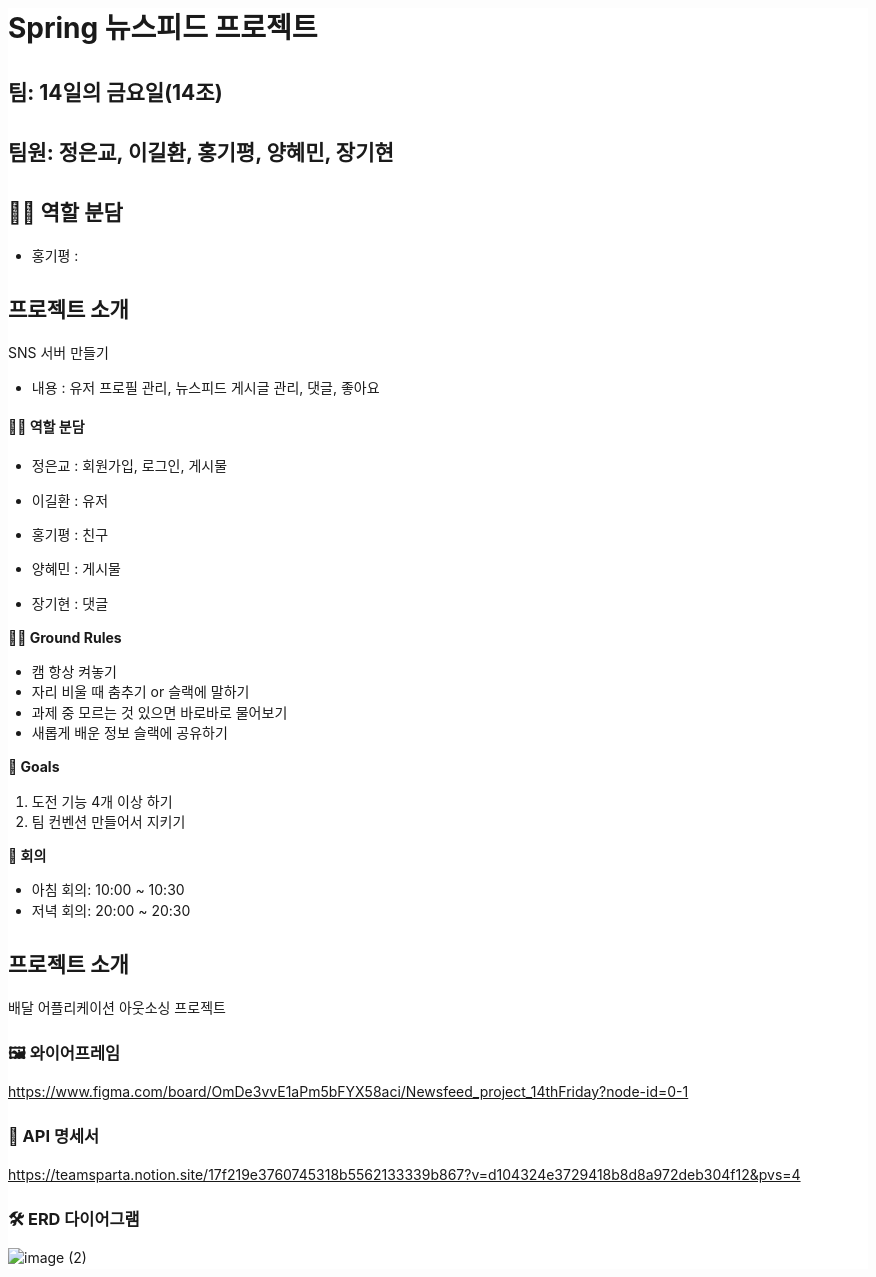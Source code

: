 # Spring 뉴스피드 프로젝트
## 팀: 14일의 금요일(14조)
## 팀원: 정은교, 이길환, 홍기평, 양혜민, 장기현
## 👩‍💻 역할 분담
- 홍기평 : 
## 프로젝트 소개
SNS 서버 만들기
- 내용 : 유저 프로필 관리, 뉴스피드 게시글 관리, 댓글, 좋아요

#### 👩‍💻 역할 분담
- 정은교 : 회원가입, 로그인, 게시물

- 이길환 : 유저

- 홍기평 : 친구
    
- 양혜민 : 게시물 
    
- 장기현 : 댓글

**🐱‍🏍 Ground Rules**
- 캠 항상 켜놓기
- 자리 비울 때 춤추기 or 슬랙에 말하기
- 과제 중 모르는 것 있으면 바로바로 물어보기
- 새롭게 배운 정보 슬랙에 공유하기

**🎯 Goals**
1. 도전 기능 4개 이상 하기
2. 팀 컨벤션 만들어서 지키기

**📌 회의**
- 아침 회의: 10:00 ~ 10:30
- 저녁 회의: 20:00 ~ 20:30

## 프로젝트 소개
배달 어플리케이션 아웃소싱 프로젝트

### 🖼 와이어프레임
https://www.figma.com/board/OmDe3vvE1aPm5bFYX58aci/Newsfeed_project_14thFriday?node-id=0-1

### 📑 API 명세서
https://teamsparta.notion.site/17f219e3760745318b5562133339b867?v=d104324e3729418b8d8a972deb304f12&pvs=4

### 🛠 ERD 다이어그램
![image (2)](https://github.com/user-attachments/assets/c4dd1c94-90a4-4026-9734-c9b3171c54ed)
